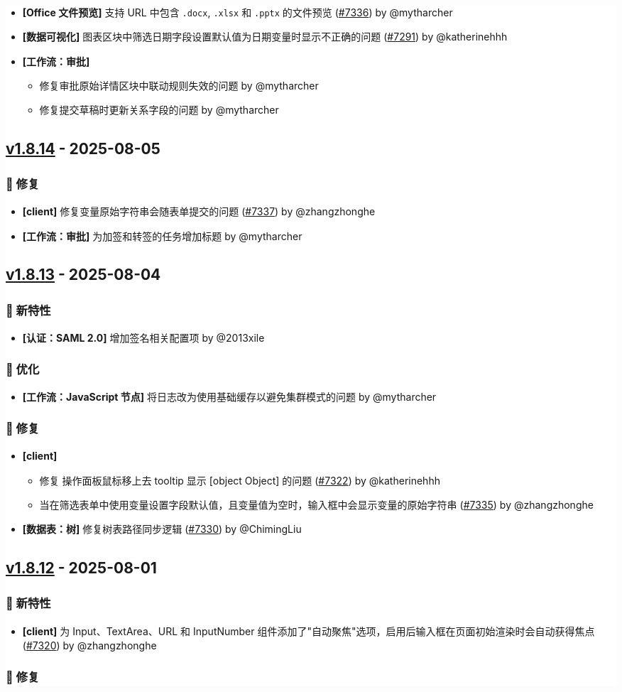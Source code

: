- **[Office 文件预览]** 支持 URL 中包含 `.docx`, `.xlsx` 和 `.pptx` 的文件预览 ([#7336](https://github.com/nocobase/nocobase/pull/7336)) by @mytharcher

- **[数据可视化]** 图表区块中筛选日期字段设置默认值为日期变量时显示不正确的问题 ([#7291](https://github.com/nocobase/nocobase/pull/7291)) by @katherinehhh

- **[工作流：审批]**
  - 修复审批原始详情区块中联动规则失效的问题 by @mytharcher

  - 修复提交草稿时更新关系字段的问题 by @mytharcher

## [v1.8.14](https://github.com/nocobase/nocobase/compare/v1.8.13...v1.8.14) - 2025-08-05

### 🐛 修复

- **[client]** 修复变量原始字符串会随表单提交的问题 ([#7337](https://github.com/nocobase/nocobase/pull/7337)) by @zhangzhonghe

- **[工作流：审批]** 为加签和转签的任务增加标题 by @mytharcher

## [v1.8.13](https://github.com/nocobase/nocobase/compare/v1.8.12...v1.8.13) - 2025-08-04

### 🎉 新特性

- **[认证：SAML 2.0]** 增加签名相关配置项 by @2013xile

### 🚀 优化

- **[工作流：JavaScript 节点]** 将日志改为使用基础缓存以避免集群模式的问题 by @mytharcher

### 🐛 修复

- **[client]**
  - 修复 操作面板鼠标移上去 tooltip 显示 [object Object] 的问题 ([#7322](https://github.com/nocobase/nocobase/pull/7322)) by @katherinehhh

  - 当在筛选表单中使用变量设置字段默认值，且变量值为空时，输入框中会显示变量的原始字符串 ([#7335](https://github.com/nocobase/nocobase/pull/7335)) by @zhangzhonghe

- **[数据表：树]** 修复树表路径同步逻辑 ([#7330](https://github.com/nocobase/nocobase/pull/7330)) by @ChimingLiu

## [v1.8.12](https://github.com/nocobase/nocobase/compare/v1.8.11...v1.8.12) - 2025-08-01

### 🎉 新特性

- **[client]** 为 Input、TextArea、URL 和 InputNumber 组件添加了"自动聚焦"选项，启用后输入框在页面初始渲染时会自动获得焦点 ([#7320](https://github.com/nocobase/nocobase/pull/7320)) by @zhangzhonghe

### 🐛 修复

